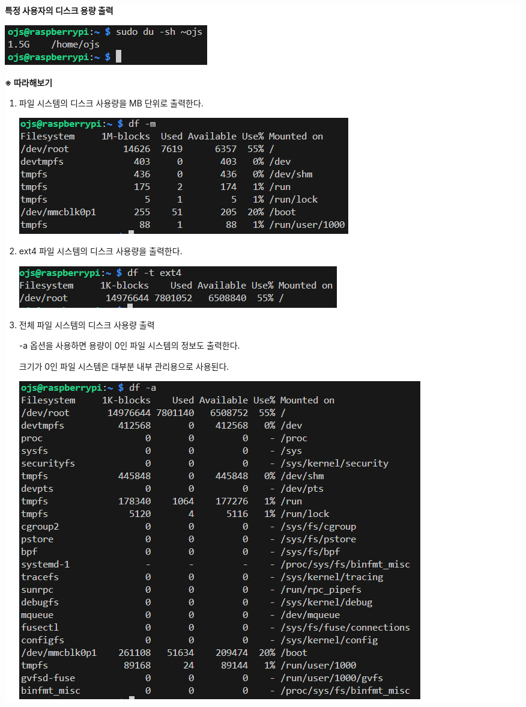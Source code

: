 **특정 사용자의 디스크 용량 출력**

![image-20240302032407350](./assets/image-20240302032407350.png)

**※ 따라해보기**

1. 파일 시스템의 디스크 사용량을 MB 단위로 출력한다.

   ![image-20240302032449878](./assets/image-20240302032449878.png)

2. ext4 파일 시스템의 디스크 사용량을 출력한다.

   ![image-20240302032513686](./assets/image-20240302032513686.png)

3. 전체 파일 시스템의 디스크 사용량 출력

   -a 옵션을 사용하면 용량이 0인 파일 시스템의 정보도 출력한다.

   크기가 0인 파일 시스템은 대부분 내부 관리용으로 사용된다.

   ![image-20240302032635999](./assets/image-20240302032635999.png)
